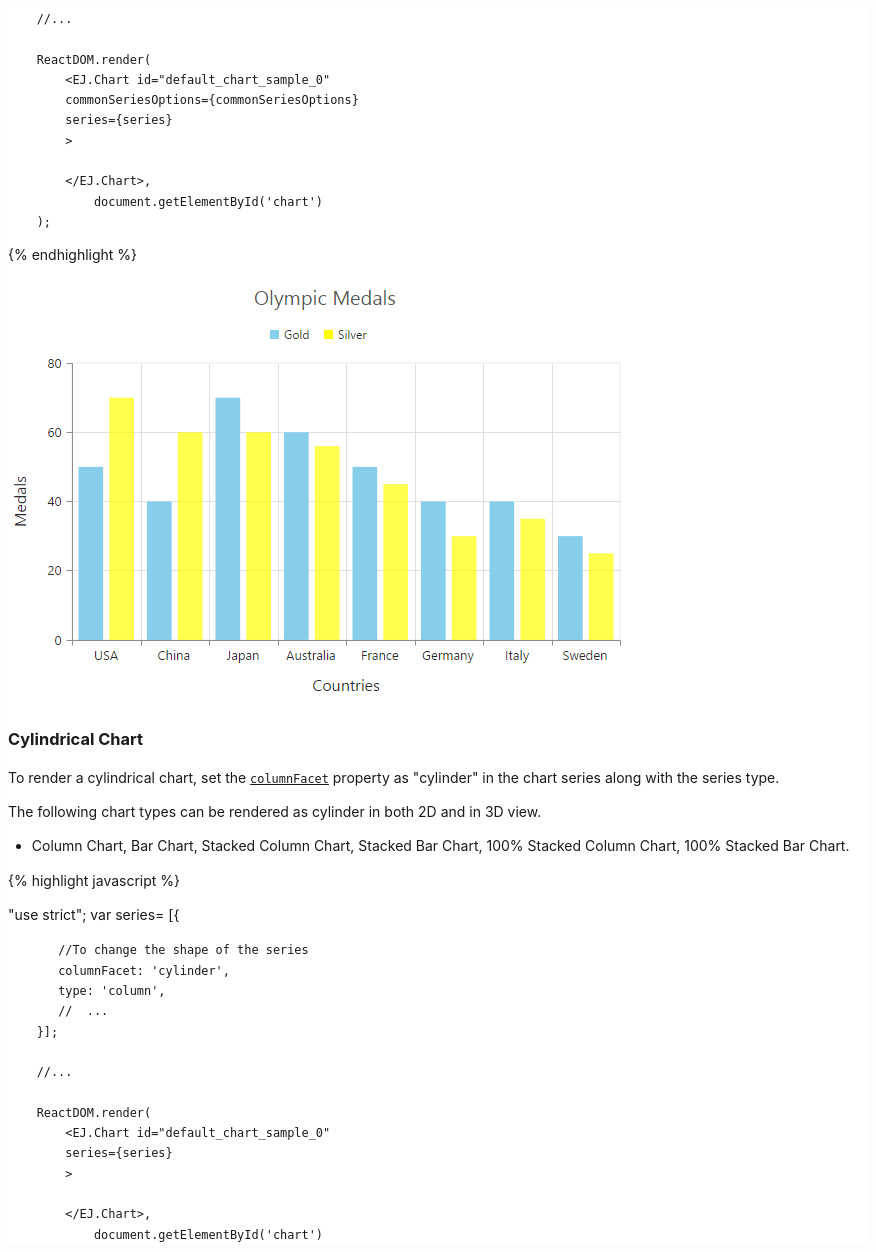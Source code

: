 		//...
		
		ReactDOM.render(
			<EJ.Chart id="default_chart_sample_0"
			commonSeriesOptions={commonSeriesOptions}
			series={series}
			>        
            
			</EJ.Chart>,
				document.getElementById('chart')
		);

{% endhighlight %}

![Column Space](Chart-Types_images/Chart-Types_img87.png)


### Cylindrical Chart

To render a cylindrical chart, set the [`columnFacet`](../api/ejchart.html#members:series-columnfacet) property as "cylinder" in the chart series along with the series type. 

The following chart types can be rendered as cylinder in both 2D and in 3D view.

* Column Chart, Bar Chart, Stacked Column Chart, Stacked Bar Chart, 100% Stacked Column Chart, 100% Stacked Bar Chart.


{% highlight javascript %}

"use strict";
		var series= [{
    
           //To change the shape of the series
           columnFacet: 'cylinder',
           type: 'column',     
           //  ...   
		}];

		//...
		
		ReactDOM.render(
			<EJ.Chart id="default_chart_sample_0"
			series={series}
			>        
            
			</EJ.Chart>,
				document.getElementById('chart')
